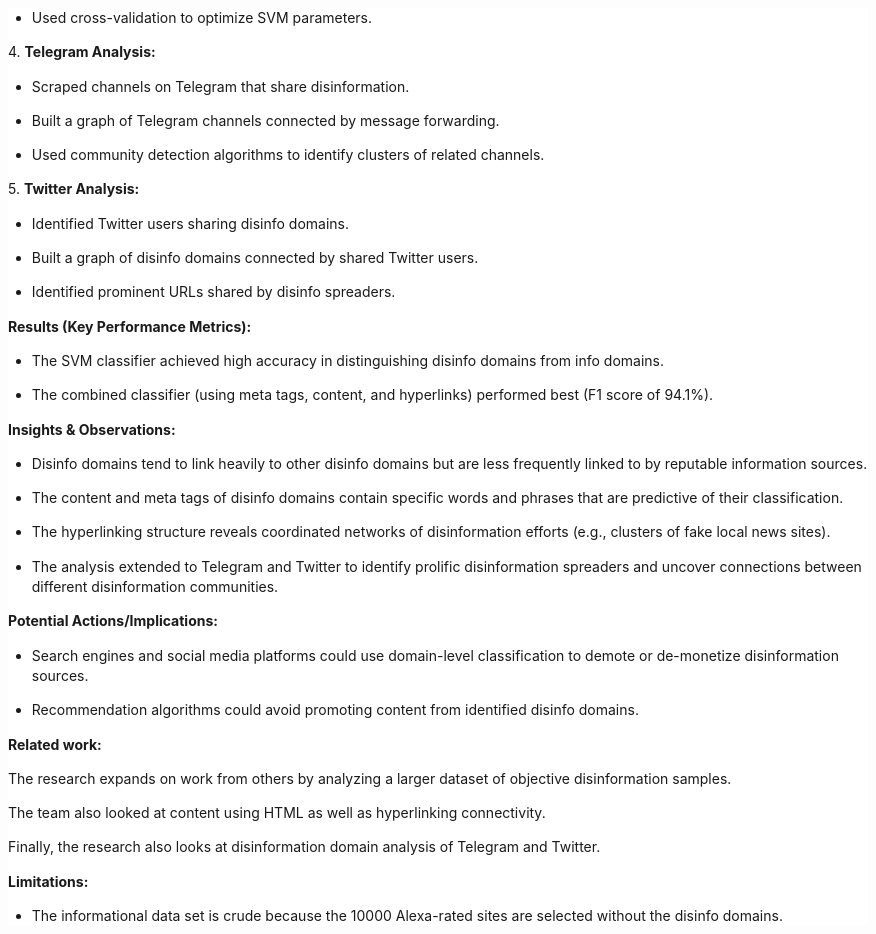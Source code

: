 *   Used cross-validation to optimize SVM parameters.
    

4\. **Telegram Analysis:**

*   Scraped channels on Telegram that share disinformation.
    
*   Built a graph of Telegram channels connected by message forwarding.
    
*   Used community detection algorithms to identify clusters of related channels.
    

5\. **Twitter Analysis:**

*   Identified Twitter users sharing disinfo domains.
    
*   Built a graph of disinfo domains connected by shared Twitter users.
    
*   Identified prominent URLs shared by disinfo spreaders.
    

**Results (Key Performance Metrics):**

*   The SVM classifier achieved high accuracy in distinguishing disinfo domains from info domains.
    
*   The combined classifier (using meta tags, content, and hyperlinks) performed best (F1 score of 94.1%).
    

**Insights & Observations:**

*   Disinfo domains tend to link heavily to other disinfo domains but are less frequently linked to by reputable information sources.
    
*   The content and meta tags of disinfo domains contain specific words and phrases that are predictive of their classification.
    
*   The hyperlinking structure reveals coordinated networks of disinformation efforts (e.g., clusters of fake local news sites).
    
*   The analysis extended to Telegram and Twitter to identify prolific disinformation spreaders and uncover connections between different disinformation communities.
    

**Potential Actions/Implications:**

*   Search engines and social media platforms could use domain-level classification to demote or de-monetize disinformation sources.
    
*   Recommendation algorithms could avoid promoting content from identified disinfo domains.
    

**Related work:**

The research expands on work from others by analyzing a larger dataset of objective disinformation samples.

The team also looked at content using HTML as well as hyperlinking connectivity.

Finally, the research also looks at disinformation domain analysis of Telegram and Twitter.

**Limitations:**

*   The informational data set is crude because the 10000 Alexa-rated sites are selected without the disinfo domains.

